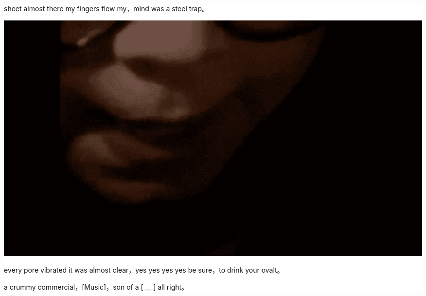 sheet almost there my fingers flew my，mind was a steel trap。



![](img/110ed059845cb3216569ef9efb94f426_130.png)

every pore vibrated it was almost clear，yes yes yes yes be sure，to drink your ovalt。

a crummy commercial，[Music]，son of a [ __ ] all right。

